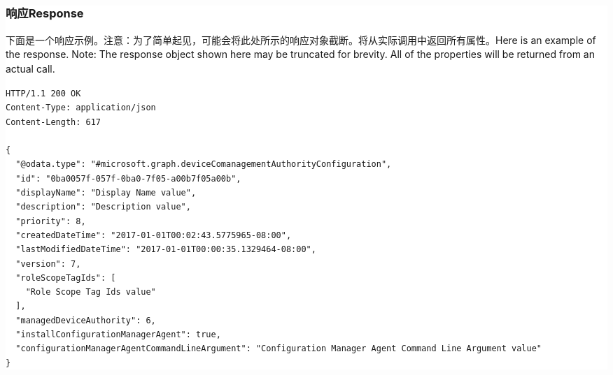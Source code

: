 ### <a name="response"></a><span data-ttu-id="a7c2e-174">响应</span><span class="sxs-lookup"><span data-stu-id="a7c2e-174">Response</span></span>
<span data-ttu-id="a7c2e-p104">下面是一个响应示例。注意：为了简单起见，可能会将此处所示的响应对象截断。将从实际调用中返回所有属性。</span><span class="sxs-lookup"><span data-stu-id="a7c2e-p104">Here is an example of the response. Note: The response object shown here may be truncated for brevity. All of the properties will be returned from an actual call.</span></span>
``` http
HTTP/1.1 200 OK
Content-Type: application/json
Content-Length: 617

{
  "@odata.type": "#microsoft.graph.deviceComanagementAuthorityConfiguration",
  "id": "0ba0057f-057f-0ba0-7f05-a00b7f05a00b",
  "displayName": "Display Name value",
  "description": "Description value",
  "priority": 8,
  "createdDateTime": "2017-01-01T00:02:43.5775965-08:00",
  "lastModifiedDateTime": "2017-01-01T00:00:35.1329464-08:00",
  "version": 7,
  "roleScopeTagIds": [
    "Role Scope Tag Ids value"
  ],
  "managedDeviceAuthority": 6,
  "installConfigurationManagerAgent": true,
  "configurationManagerAgentCommandLineArgument": "Configuration Manager Agent Command Line Argument value"
}
```




